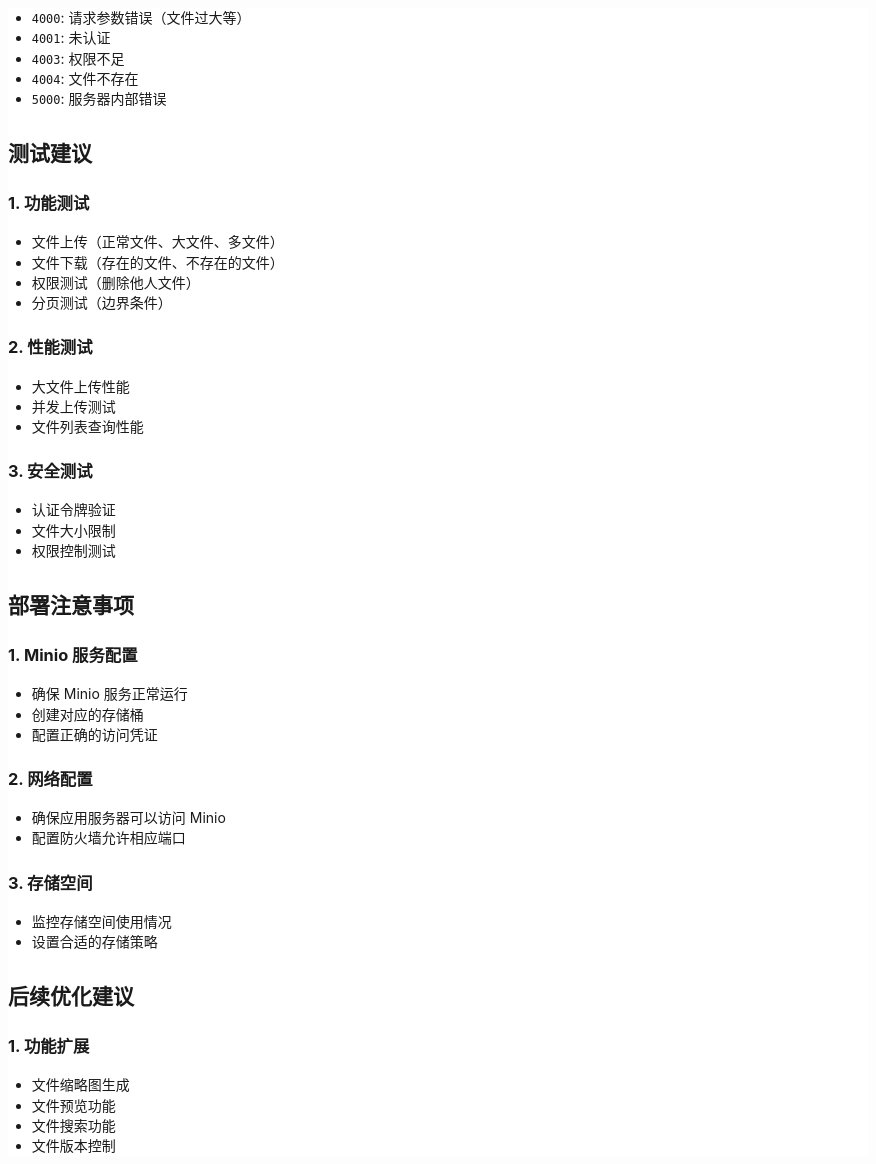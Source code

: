 - `4000`: 请求参数错误（文件过大等）
- `4001`: 未认证
- `4003`: 权限不足
- `4004`: 文件不存在
- `5000`: 服务器内部错误

## 测试建议

### 1. 功能测试

- 文件上传（正常文件、大文件、多文件）
- 文件下载（存在的文件、不存在的文件）
- 权限测试（删除他人文件）
- 分页测试（边界条件）

### 2. 性能测试

- 大文件上传性能
- 并发上传测试
- 文件列表查询性能

### 3. 安全测试

- 认证令牌验证
- 文件大小限制
- 权限控制测试

## 部署注意事项

### 1. Minio 服务配置

- 确保 Minio 服务正常运行
- 创建对应的存储桶
- 配置正确的访问凭证

### 2. 网络配置

- 确保应用服务器可以访问 Minio
- 配置防火墙允许相应端口

### 3. 存储空间

- 监控存储空间使用情况
- 设置合适的存储策略

## 后续优化建议

### 1. 功能扩展

- 文件缩略图生成
- 文件预览功能
- 文件搜索功能
- 文件版本控制
